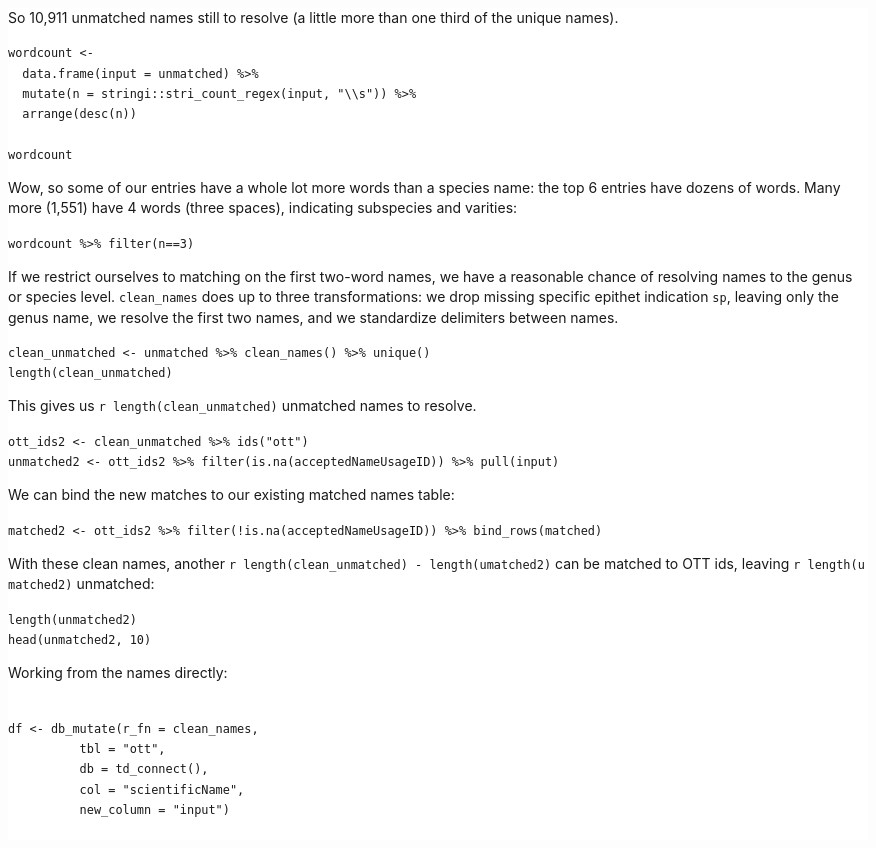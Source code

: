 So 10,911 unmatched names still to resolve (a little more than one third of the unique names).  

```{r}
wordcount <- 
  data.frame(input = unmatched) %>% 
  mutate(n = stringi::stri_count_regex(input, "\\s")) %>% 
  arrange(desc(n))

wordcount
```

Wow, so some of our entries have a whole lot more words than a species name: the top 6 entries have dozens of words.  Many more (1,551) have 4 words (three spaces), indicating subspecies and varities:

```{r}
wordcount %>% filter(n==3)
```

If we restrict ourselves to matching on the first two-word names, we have a reasonable chance of resolving names to the genus or species level.  `clean_names` does up to three transformations: we drop missing specific epithet indication `sp`, leaving only the genus name, we resolve the first two names, and we standardize delimiters between names.  


```{r}
clean_unmatched <- unmatched %>% clean_names() %>% unique()
length(clean_unmatched)
```
This gives us `r length(clean_unmatched)` unmatched names to resolve.  

```{r}
ott_ids2 <- clean_unmatched %>% ids("ott")
unmatched2 <- ott_ids2 %>% filter(is.na(acceptedNameUsageID)) %>% pull(input)
```

We can bind the new matches to our existing matched names table:

```{r}
matched2 <- ott_ids2 %>% filter(!is.na(acceptedNameUsageID)) %>% bind_rows(matched)
```

With these clean names, another `r length(clean_unmatched) - length(umatched2)` can be matched to OTT ids, leaving `r length(umatched2)` unmatched:  


```{r}
length(unmatched2)
head(unmatched2, 10)
```

Working from the names directly:

```{r}

df <- db_mutate(r_fn = clean_names,
          tbl = "ott",
          db = td_connect(),
          col = "scientificName",
          new_column = "input") 


```
